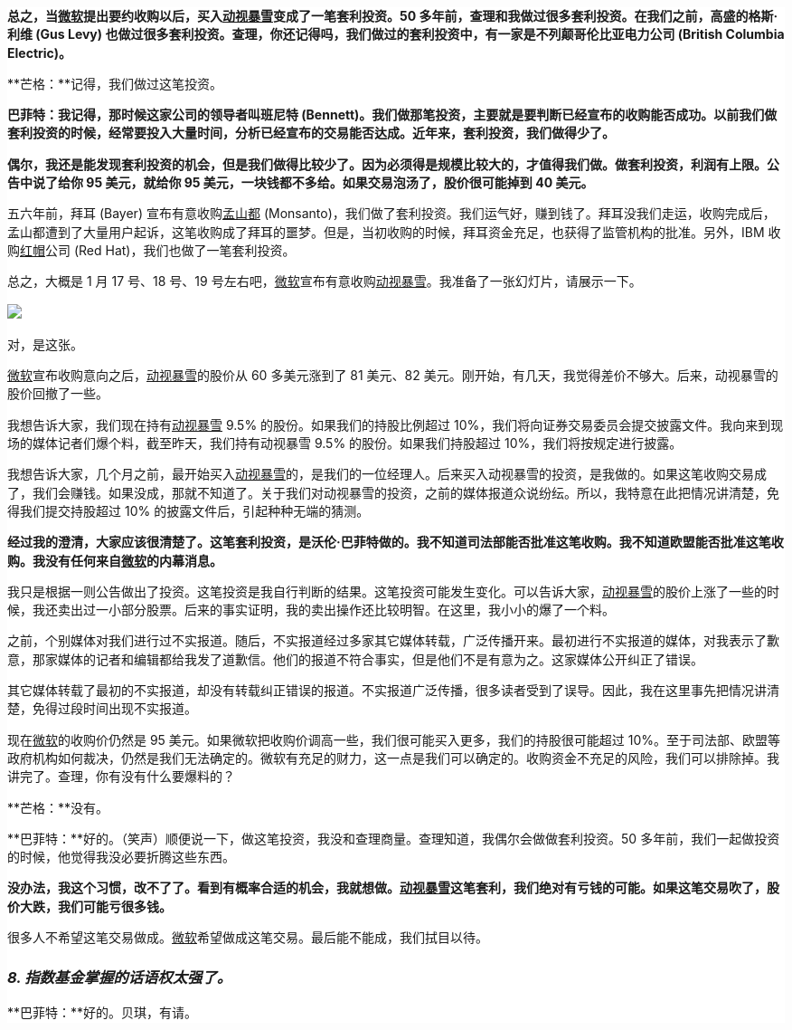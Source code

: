 **总之，当[微软](https://xueqiu.com/S/MSFT?from=status_stock_match)提出要约收购以后，买入[动视暴雪](https://xueqiu.com/S/ATVI?from=status_stock_match)变成了一笔套利投资。50 多年前，查理和我做过很多套利投资。在我们之前，高盛的格斯·利维 (Gus Levy) 也做过很多套利投资。查理，你还记得吗，我们做过的套利投资中，有一家是不列颠哥伦比亚电力公司 (British Columbia Electric)。**

**芒格：**记得，我们做过这笔投资。

**巴菲特：我记得，那时候这家公司的领导者叫班尼特 (Bennett)。我们做那笔投资，主要就是要判断已经宣布的收购能否成功。以前我们做套利投资的时候，经常要投入大量时间，分析已经宣布的交易能否达成。近年来，套利投资，我们做得少了。**

**偶尔，我还是能发现套利投资的机会，但是我们做得比较少了。因为必须得是规模比较大的，才值得我们做。做套利投资，利润有上限。公告中说了给你 95 美元，就给你 95 美元，一块钱都不多给。如果交易泡汤了，股价很可能掉到 40 美元。**

五六年前，拜耳 (Bayer) 宣布有意收购[孟山都](https://xueqiu.com/S/MON?from=status_stock_match) (Monsanto)，我们做了套利投资。我们运气好，赚到钱了。拜耳没我们走运，收购完成后，孟山都遭到了大量用户起诉，这笔收购成了拜耳的噩梦。但是，当初收购的时候，拜耳资金充足，也获得了监管机构的批准。另外，IBM 收购[红帽](https://xueqiu.com/S/RHT?from=status_stock_match)公司 (Red Hat)，我们也做了一笔套利投资。

总之，大概是 1 月 17 号、18 号、19 号左右吧，[微软](https://xueqiu.com/S/MSFT?from=status_stock_match)宣布有意收购[动视暴雪](https://xueqiu.com/S/ATVI?from=status_stock_match)。我准备了一张幻灯片，请展示一下。

![](https://s2.loli.net/2022/07/31/sBKk3NFTo8jGYIE.jpg)

对，是这张。

[微软](https://xueqiu.com/S/MSFT?from=status_stock_match)宣布收购意向之后，[动视暴雪](https://xueqiu.com/S/ATVI?from=status_stock_match)的股价从 60 多美元涨到了 81 美元、82 美元。刚开始，有几天，我觉得差价不够大。后来，动视暴雪的股价回撤了一些。

我想告诉大家，我们现在持有[动视暴雪](https://xueqiu.com/S/ATVI?from=status_stock_match) 9.5% 的股份。如果我们的持股比例超过 10%，我们将向证券交易委员会提交披露文件。我向来到现场的媒体记者们爆个料，截至昨天，我们持有动视暴雪 9.5% 的股份。如果我们持股超过 10%，我们将按规定进行披露。

我想告诉大家，几个月之前，最开始买入[动视暴雪](https://xueqiu.com/S/ATVI?from=status_stock_match)的，是我们的一位经理人。后来买入动视暴雪的投资，是我做的。如果这笔收购交易成了，我们会赚钱。如果没成，那就不知道了。关于我们对动视暴雪的投资，之前的媒体报道众说纷纭。所以，我特意在此把情况讲清楚，免得我们提交持股超过 10% 的披露文件后，引起种种无端的猜测。

**经过我的澄清，大家应该很清楚了。这笔套利投资，是沃伦·巴菲特做的。我不知道司法部能否批准这笔收购。我不知道欧盟能否批准这笔收购。我没有任何来自[微软](https://xueqiu.com/S/MSFT?from=status_stock_match)的内幕消息。**

我只是根据一则公告做出了投资。这笔投资是我自行判断的结果。这笔投资可能发生变化。可以告诉大家，[动视暴雪](https://xueqiu.com/S/ATVI?from=status_stock_match)的股价上涨了一些的时候，我还卖出过一小部分股票。后来的事实证明，我的卖出操作还比较明智。在这里，我小小的爆了一个料。

之前，个别媒体对我们进行过不实报道。随后，不实报道经过多家其它媒体转载，广泛传播开来。最初进行不实报道的媒体，对我表示了歉意，那家媒体的记者和编辑都给我发了道歉信。他们的报道不符合事实，但是他们不是有意为之。这家媒体公开纠正了错误。

其它媒体转载了最初的不实报道，却没有转载纠正错误的报道。不实报道广泛传播，很多读者受到了误导。因此，我在这里事先把情况讲清楚，免得过段时间出现不实报道。

现在[微软](https://xueqiu.com/S/MSFT?from=status_stock_match)的收购价仍然是 95 美元。如果微软把收购价调高一些，我们很可能买入更多，我们的持股很可能超过 10%。至于司法部、欧盟等政府机构如何裁决，仍然是我们无法确定的。微软有充足的财力，这一点是我们可以确定的。收购资金不充足的风险，我们可以排除掉。我讲完了。查理，你有没有什么要爆料的？

**芒格：**没有。

**巴菲特：**好的。（笑声）顺便说一下，做这笔投资，我没和查理商量。查理知道，我偶尔会做做套利投资。50 多年前，我们一起做投资的时候，他觉得我没必要折腾这些东西。

**没办法，我这个习惯，改不了了。看到有概率合适的机会，我就想做。[动视暴雪](https://xueqiu.com/S/ATVI?from=status_stock_match)这笔套利，我们绝对有亏钱的可能。如果这笔交易吹了，股价大跌，我们可能亏很多钱。**

很多人不希望这笔交易做成。[微软](https://xueqiu.com/S/MSFT?from=status_stock_match)希望做成这笔交易。最后能不能成，我们拭目以待。

###  *8. 指数基金掌握的话语权太强了。*

**巴菲特：**好的。贝琪，有请。
